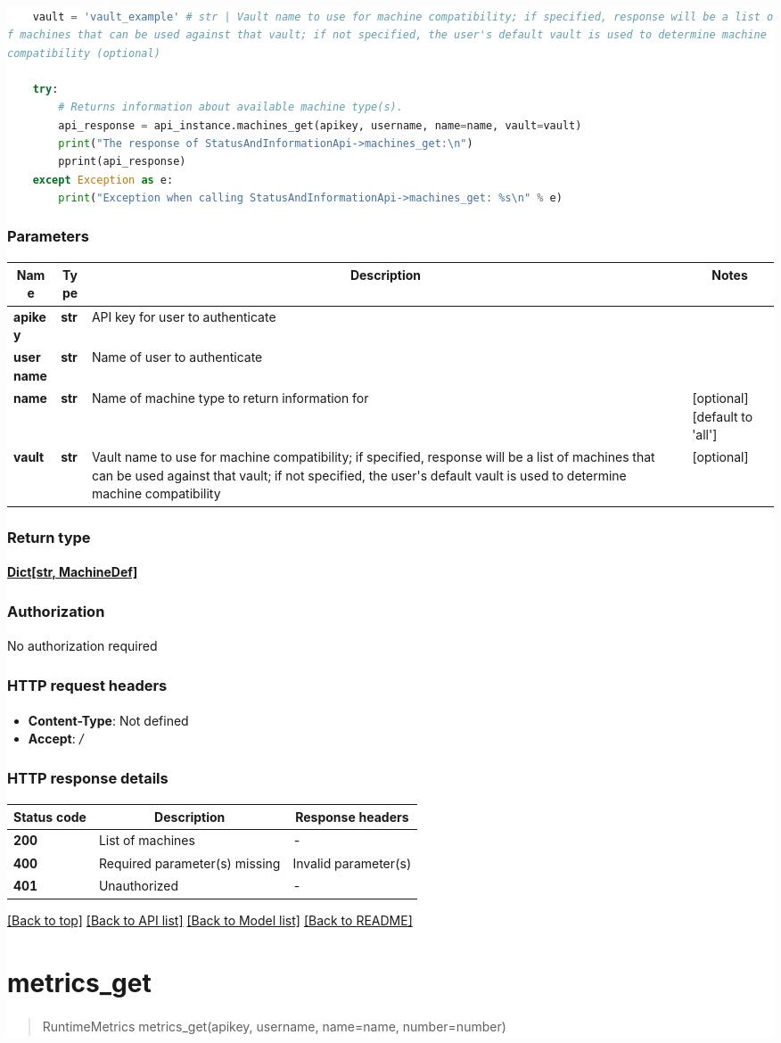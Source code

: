 ```python
    vault = 'vault_example' # str | Vault name to use for machine compatibility; if specified, response will be a list of machines that can be used against that vault; if not specified, the user's default vault is used to determine machine compatibility (optional)

    try:
        # Returns information about available machine type(s).
        api_response = api_instance.machines_get(apikey, username, name=name, vault=vault)
        print("The response of StatusAndInformationApi->machines_get:\n")
        pprint(api_response)
    except Exception as e:
        print("Exception when calling StatusAndInformationApi->machines_get: %s\n" % e)
```


### Parameters

Name | Type | Description  | Notes
------------- | ------------- | ------------- | -------------
 **apikey** | **str**| API key for user to authenticate  | 
 **username** | **str**| Name of user to authenticate | 
 **name** | **str**| Name of machine type to return information for | [optional] [default to &#39;all&#39;]
 **vault** | **str**| Vault name to use for machine compatibility; if specified, response will be a list of machines that can be used against that vault; if not specified, the user&#39;s default vault is used to determine machine compatibility | [optional] 

### Return type

[**Dict[str, MachineDef]**](MachineDef.md)

### Authorization

No authorization required

### HTTP request headers

 - **Content-Type**: Not defined
 - **Accept**: */*

### HTTP response details
| Status code | Description | Response headers |
|-------------|-------------|------------------|
**200** | List of machines |  -  |
**400** | Required parameter(s) missing | Invalid parameter(s) |  -  |
**401** | Unauthorized |  -  |

[[Back to top]](#) [[Back to API list]](../README.md#documentation-for-api-endpoints) [[Back to Model list]](../README.md#documentation-for-models) [[Back to README]](../README.md)

# **metrics_get**
> RuntimeMetrics metrics_get(apikey, username, name=name, number=number)
